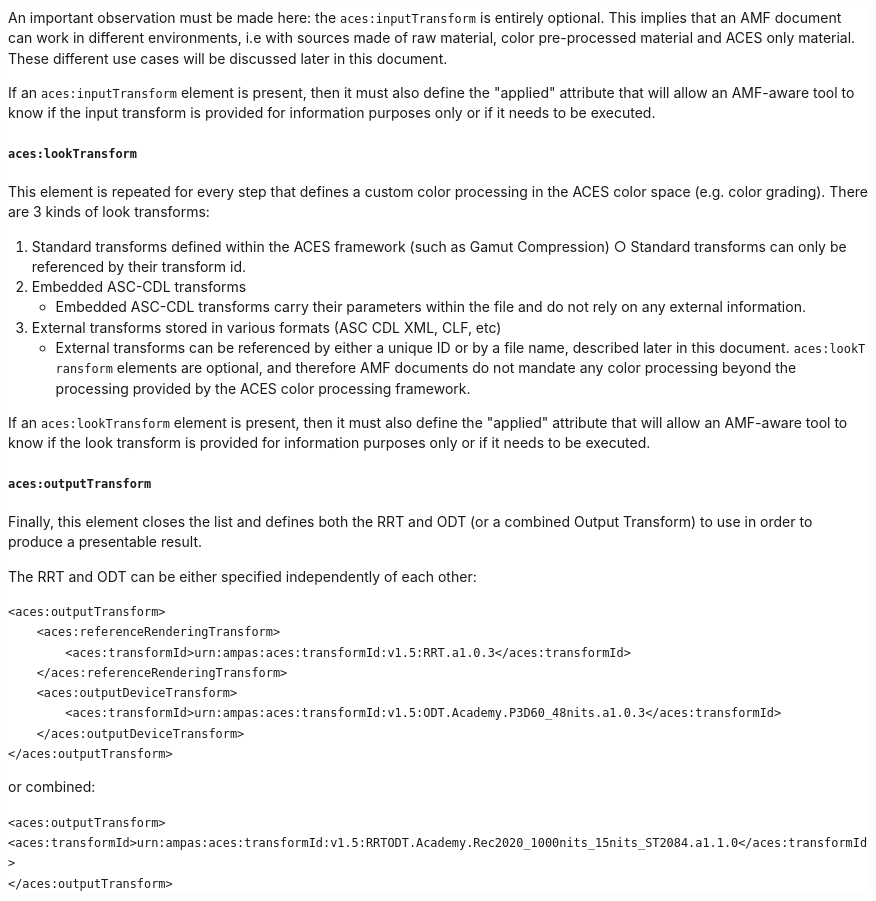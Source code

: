 
An important observation must be made here: the `aces:inputTransform` is entirely
optional. This implies that an AMF document can work in different environments,
i.e with sources made of raw material, color pre-processed material and ACES
only material. These different use cases will be discussed later in this
document.

If an `aces:inputTransform` element is present, then it must also define the
"applied" attribute that will allow an AMF-aware tool to know if the input
transform is provided for information purposes only or if it needs to be
executed.

#### `aces:lookTransform` 
This element is repeated for every step that defines a custom color processing
in the ACES color space (e.g. color grading). There are 3 kinds of look
transforms:

1. Standard transforms defined within the ACES framework (such as Gamut
Compression) ○ Standard transforms can only be referenced by their transform id.
2. Embedded ASC-CDL transforms
    * Embedded ASC-CDL transforms carry their parameters within the file and do
not rely on any external information.
3. External transforms stored in various formats (ASC CDL XML, CLF, etc)
    * External transforms can be referenced by either a unique ID or by a file
name, described later in this document.
 `aces:lookTransform` elements are optional, and therefore AMF documents do not
mandate any color processing beyond the processing provided by the ACES color
processing framework.

If an `aces:lookTransform` element is present, then it must also define the
"applied" attribute that will allow an AMF-aware tool to know if the look
transform is provided for information purposes only or if it needs to be
executed.

#### `aces:outputTransform` 
Finally, this element closes the list and defines both the RRT and ODT (or a
combined Output Transform) to use in order to produce a presentable result.

The RRT and ODT can be either specified independently of each other:

```
<aces:outputTransform> 
    <aces:referenceRenderingTransform>
        <aces:transformId>urn:ampas:aces:transformId:v1.5:RRT.a1.0.3</aces:transformId>
    </aces:referenceRenderingTransform>
    <aces:outputDeviceTransform>
        <aces:transformId>urn:ampas:aces:transformId:v1.5:ODT.Academy.P3D60_48nits.a1.0.3</aces:transformId>
    </aces:outputDeviceTransform>
</aces:outputTransform>
```

or combined:

```
<aces:outputTransform>
<aces:transformId>urn:ampas:aces:transformId:v1.5:RRTODT.Academy.Rec2020_1000nits_15nits_ST2084.a1.1.0</aces:transformId>
</aces:outputTransform>
```
